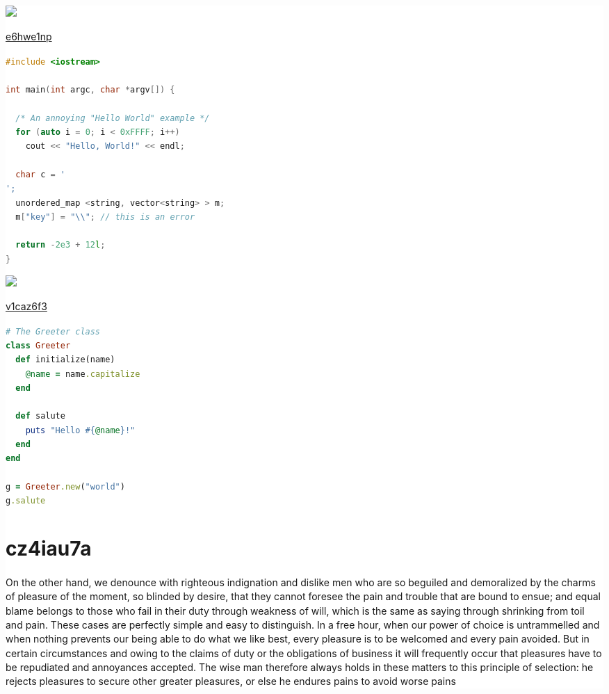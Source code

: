 ![](https://via.placeholder.com/1603x919)

[e6hwe1np](https://mwl78lax.com/zxrfwvwa)

```cpp
#include <iostream>

int main(int argc, char *argv[]) {

  /* An annoying "Hello World" example */
  for (auto i = 0; i < 0xFFFF; i++)
    cout << "Hello, World!" << endl;

  char c = '
';
  unordered_map <string, vector<string> > m;
  m["key"] = "\\"; // this is an error

  return -2e3 + 12l;
}

```

![](https://via.placeholder.com/1690x755)

[v1caz6f3](https://p3r849zw.com/mr8yrpm1)

```ruby
# The Greeter class
class Greeter
  def initialize(name)
    @name = name.capitalize
  end

  def salute
    puts "Hello #{@name}!"
  end
end

g = Greeter.new("world")
g.salute

```

# cz4iau7a

On the other hand, we denounce with righteous indignation and dislike men who are so beguiled and demoralized by the charms of pleasure of the moment, so blinded by desire, that they cannot foresee the pain and trouble that are bound to ensue; and equal blame belongs to those who fail in their duty through weakness of will, which is the same as saying through shrinking from toil and pain. These cases are perfectly simple and easy to distinguish. In a free hour, when our power of choice is untrammelled and when nothing prevents our being able to do what we like best, every pleasure is to be welcomed and every pain avoided. But in certain circumstances and owing to the claims of duty or the obligations of business it will frequently occur that pleasures have to be repudiated and annoyances accepted. The wise man therefore always holds in these matters to this principle of selection: he rejects pleasures to secure other greater pleasures, or else he endures pains to avoid worse pains
